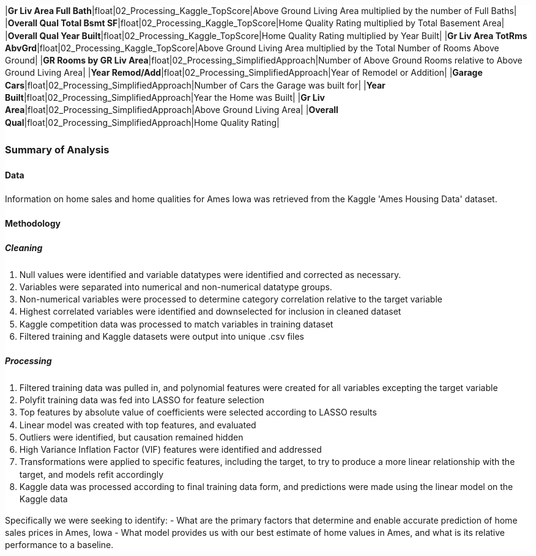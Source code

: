 |**Gr Liv Area Full Bath**|float|02_Processing_Kaggle_TopScore|Above Ground Living Area multiplied by the number of Full Baths|
|**Overall Qual Total Bsmt SF**|float|02_Processing_Kaggle_TopScore|Home Quality Rating multiplied by Total Basement Area|
|**Overall Qual Year Built**|float|02_Processing_Kaggle_TopScore|Home Quality Rating multiplied by Year Built|
|**Gr Liv Area TotRms AbvGrd**|float|02_Processing_Kaggle_TopScore|Above Ground Living Area multiplied by the Total Number of Rooms Above Ground|
|**GR Rooms by GR Liv Area**|float|02_Processing_SimplifiedApproach|Number of Above Ground Rooms relative to Above Ground Living Area|
|**Year Remod/Add**|float|02_Processing_SimplifiedApproach|Year of Remodel or Addition|
|**Garage Cars**|float|02_Processing_SimplifiedApproach|Number of Cars the Garage was built for|
|**Year Built**|float|02_Processing_SimplifiedApproach|Year the Home was Built|
|**Gr Liv Area**|float|02_Processing_SimplifiedApproach|Above Ground Living Area|
|**Overall Qual**|float|02_Processing_SimplifiedApproach|Home Quality Rating|

### Summary of Analysis

#### Data

Information on home sales and home qualities for Ames Iowa was retrieved from the Kaggle 'Ames Housing Data' dataset.

#### Methodology

##### Cleaning
1. Null values were identified and variable datatypes were identified and corrected as necessary. 
2. Variables were separated into numerical and non-numerical datatype groups.
3. Non-numerical variables were processed to determine category correlation relative to the target variable
4. Highest correlated variables were identified and downselected for inclusion in cleaned dataset
5. Kaggle competition data was processed to match variables in training dataset
6. Filtered training and Kaggle datasets were output into unique .csv files

##### Processing
1. Filtered training data was pulled in, and polynomial features were created for all variables excepting the target variable
2. Polyfit training data was fed into LASSO for feature selection
3. Top features by absolute value of coefficients were selected according to LASSO results
4. Linear model was created with top features, and evaluated
5. Outliers were identified, but causation remained hidden
6. High Variance Inflation Factor (VIF) features were identified and addressed
7.  Transformations were applied to specific features, including the target, to try to produce a more linear relationship with the target, and models refit accordingly
8.  Kaggle data was processed according to final training data form, and predictions were made using the linear model on the Kaggle data

Specifically we were seeking to identify: 
    - What are the primary factors that determine and enable accurate prediction of home sales prices in Ames, Iowa
	- What model provides us with our best estimate of home values in Ames, and what is its relative performance to a baseline.
